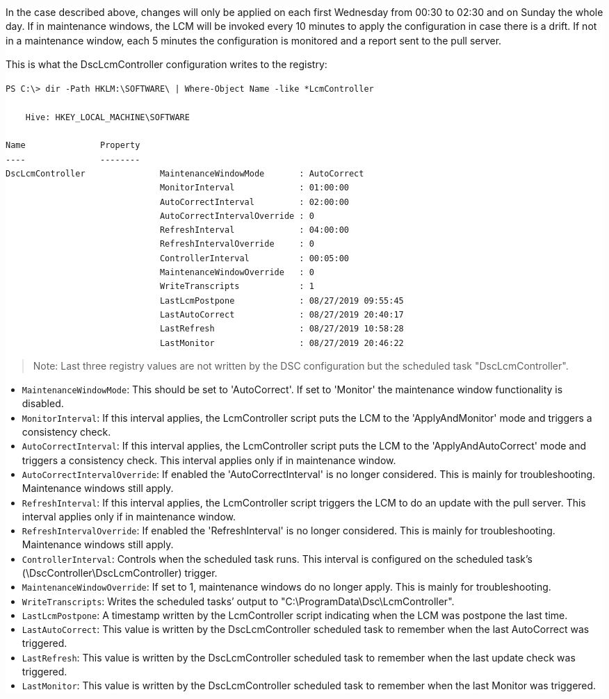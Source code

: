 In the case described above, changes will only be applied on each first Wednesday from 00:30 to 02:30 and on Sunday the whole day. If in maintenance windows, the LCM will be invoked every 10 minutes to apply the configuration in case there is a drift. If not in a maintenance window, each 5 minutes the configuration is monitored and a report sent to the pull server.

This is what the DscLcmController configuration writes to the registry:

``` none
PS C:\> dir -Path HKLM:\SOFTWARE\ | Where-Object Name -like *LcmController

    Hive: HKEY_LOCAL_MACHINE\SOFTWARE

Name               Property
----               --------
DscLcmController               MaintenanceWindowMode       : AutoCorrect
                               MonitorInterval             : 01:00:00
                               AutoCorrectInterval         : 02:00:00
                               AutoCorrectIntervalOverride : 0
                               RefreshInterval             : 04:00:00
                               RefreshIntervalOverride     : 0
                               ControllerInterval          : 00:05:00
                               MaintenanceWindowOverride   : 0
                               WriteTranscripts            : 1
                               LastLcmPostpone             : 08/27/2019 09:55:45
                               LastAutoCorrect             : 08/27/2019 20:40:17
                               LastRefresh                 : 08/27/2019 10:58:28
                               LastMonitor                 : 08/27/2019 20:46:22
```

> Note: Last three registry values are not written by the DSC configuration but the scheduled task "DscLcmController".

- `MaintenanceWindowMode`: This should be set to 'AutoCorrect'. If set to 'Monitor' the maintenance window functionality is disabled.
- `MonitorInterval`: If this interval applies, the LcmController script puts the LCM to the 'ApplyAndMonitor' mode and triggers a consistency check.
- `AutoCorrectInterval`: If this interval applies, the LcmController script puts the LCM to the 'ApplyAndAutoCorrect' mode and triggers a consistency check. This interval applies only if in maintenance window.
- `AutoCorrectIntervalOverride`: If enabled the 'AutoCorrectInterval' is no longer considered. This is mainly for troubleshooting. Maintenance windows still apply.
- `RefreshInterval`: If this interval applies, the LcmController script triggers the LCM to do an update with the pull server. This interval applies only if in maintenance window.
- `RefreshIntervalOverride`: If enabled the 'RefreshInterval' is no longer considered. This is mainly for troubleshooting. Maintenance windows still apply.
- `ControllerInterval`: Controls when the scheduled task runs. This interval is configured on the scheduled task’s (\DscController\DscLcmController) trigger.
- `MaintenanceWindowOverride`: If set to 1, maintenance windows do no longer apply. This is mainly for troubleshooting.
- `WriteTranscripts`: Writes the scheduled tasks’ output to "C:\ProgramData\Dsc\LcmController".
- `LastLcmPostpone`: A timestamp written by the LcmController script indicating when the LCM was postpone the last time.
- `LastAutoCorrect`: This value is written by the DscLcmController scheduled task to remember when the last AutoCorrect was triggered.
- `LastRefresh`: This value is written by the DscLcmController scheduled task to remember when the last update check was triggered.
- `LastMonitor`: This value is written by the DscLcmController scheduled task to remember when the last Monitor was triggered.
